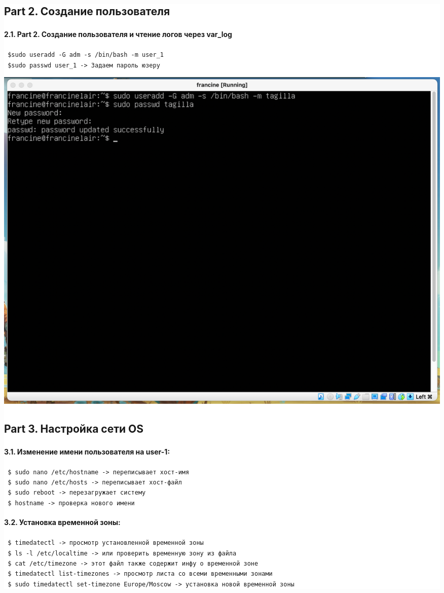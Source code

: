 ## Part 2. Создание пользователя
#### 2.1. Part 2. Создание пользователя и чтение логов через var_log
     $sudo useradd -G adm -s /bin/bash -m user_1
     $sudo passwd user_1 -> Задаем пароль юзеру
![user_1](/D01_Linux-0-develop-src/src/images/part_2.png "Подсказка")

## Part 3. Настройка сети OS
#### 3.1. Изменение имени пользователя на user-1:
     $ sudo nano /etc/hostname -> переписывает хост-имя
     $ sudo nano /etc/hosts -> переписывает хост-файл
     $ sudo reboot -> перезагружает систему
     $ hostname -> проверка нового имени
#### 3.2. Установка временной зоны:
     $ timedatectl -> просмотр установленной временной зоны
     $ ls -l /etc/localtime -> или проверить временную зону из файла
     $ cat /etc/timezone -> этот файл также содержит инфу о временной зоне
     $ timedatectl list-timezones -> просмотр листа со всеми временными зонами
     $ sudo timedatectl set-timezone Europe/Moscow -> установка новой временной зоны